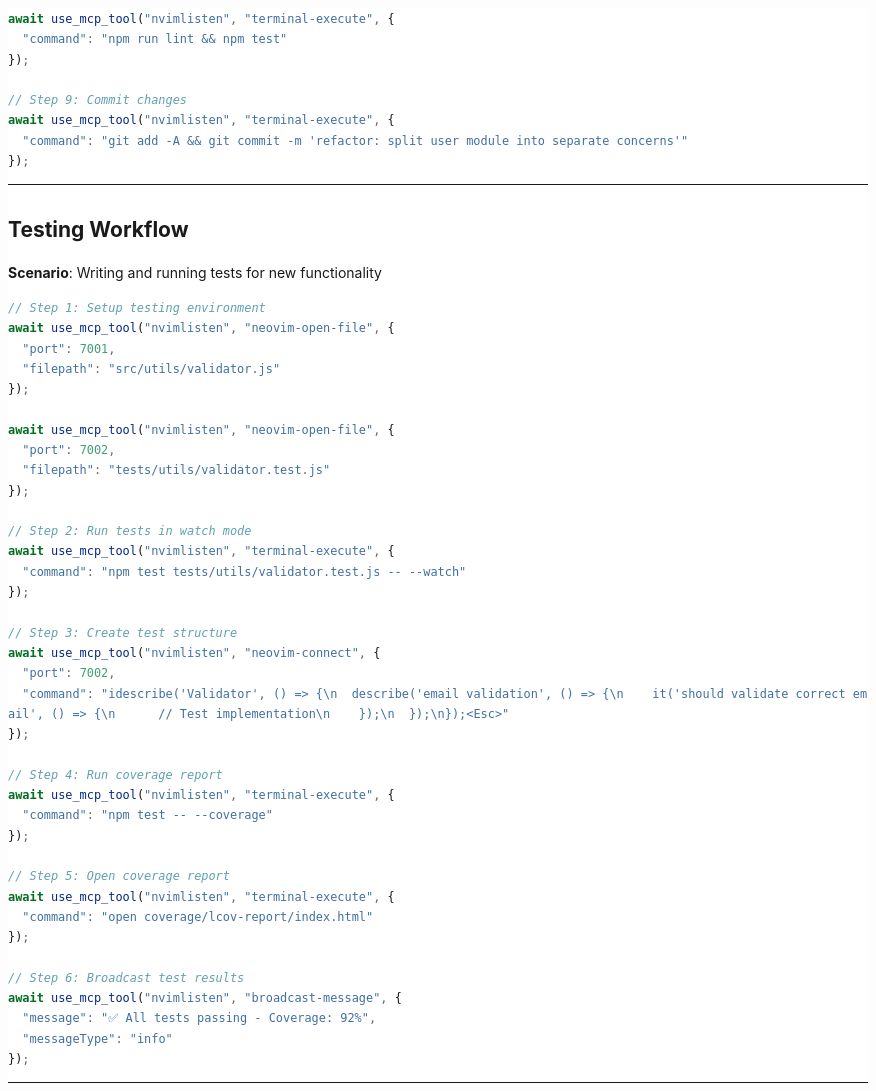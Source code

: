 ```javascript
await use_mcp_tool("nvimlisten", "terminal-execute", {
  "command": "npm run lint && npm test"
});

// Step 9: Commit changes
await use_mcp_tool("nvimlisten", "terminal-execute", {
  "command": "git add -A && git commit -m 'refactor: split user module into separate concerns'"
});
```

---

## Testing Workflow

**Scenario**: Writing and running tests for new functionality

```javascript
// Step 1: Setup testing environment
await use_mcp_tool("nvimlisten", "neovim-open-file", {
  "port": 7001,
  "filepath": "src/utils/validator.js"
});

await use_mcp_tool("nvimlisten", "neovim-open-file", {
  "port": 7002,
  "filepath": "tests/utils/validator.test.js"
});

// Step 2: Run tests in watch mode
await use_mcp_tool("nvimlisten", "terminal-execute", {
  "command": "npm test tests/utils/validator.test.js -- --watch"
});

// Step 3: Create test structure
await use_mcp_tool("nvimlisten", "neovim-connect", {
  "port": 7002,
  "command": "idescribe('Validator', () => {\n  describe('email validation', () => {\n    it('should validate correct email', () => {\n      // Test implementation\n    });\n  });\n});<Esc>"
});

// Step 4: Run coverage report
await use_mcp_tool("nvimlisten", "terminal-execute", {
  "command": "npm test -- --coverage"
});

// Step 5: Open coverage report
await use_mcp_tool("nvimlisten", "terminal-execute", {
  "command": "open coverage/lcov-report/index.html"
});

// Step 6: Broadcast test results
await use_mcp_tool("nvimlisten", "broadcast-message", {
  "message": "✅ All tests passing - Coverage: 92%",
  "messageType": "info"
});
```

---